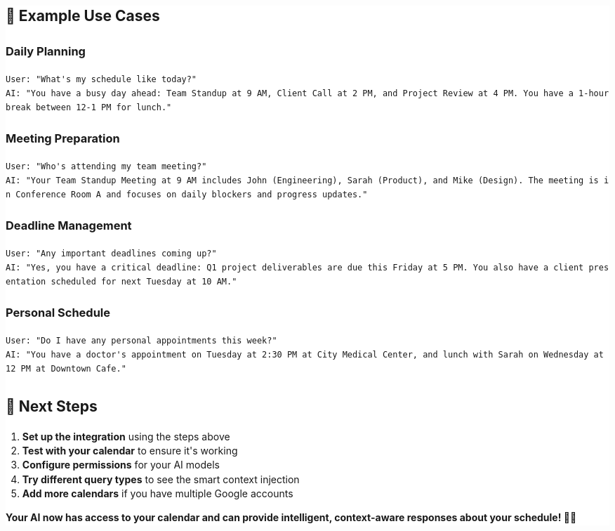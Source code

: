 ## 🎯 **Example Use Cases**

### **Daily Planning**
```
User: "What's my schedule like today?"
AI: "You have a busy day ahead: Team Standup at 9 AM, Client Call at 2 PM, and Project Review at 4 PM. You have a 1-hour break between 12-1 PM for lunch."
```

### **Meeting Preparation**
```
User: "Who's attending my team meeting?"
AI: "Your Team Standup Meeting at 9 AM includes John (Engineering), Sarah (Product), and Mike (Design). The meeting is in Conference Room A and focuses on daily blockers and progress updates."
```

### **Deadline Management**
```
User: "Any important deadlines coming up?"
AI: "Yes, you have a critical deadline: Q1 project deliverables are due this Friday at 5 PM. You also have a client presentation scheduled for next Tuesday at 10 AM."
```

### **Personal Schedule**
```
User: "Do I have any personal appointments this week?"
AI: "You have a doctor's appointment on Tuesday at 2:30 PM at City Medical Center, and lunch with Sarah on Wednesday at 12 PM at Downtown Cafe."
```

## 🚀 **Next Steps**

1. **Set up the integration** using the steps above
2. **Test with your calendar** to ensure it's working
3. **Configure permissions** for your AI models
4. **Try different query types** to see the smart context injection
5. **Add more calendars** if you have multiple Google accounts

**Your AI now has access to your calendar and can provide intelligent, context-aware responses about your schedule! 📅🤖**
